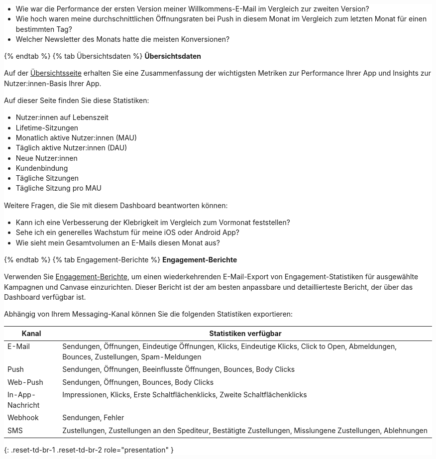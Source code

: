 - Wie war die Performance der ersten Version meiner Willkommens-E-Mail im Vergleich zur zweiten Version?
- Wie hoch waren meine durchschnittlichen Öffnungsraten bei Push in diesem Monat im Vergleich zum letzten Monat für einen bestimmten Tag?
- Welcher Newsletter des Monats hatte die meisten Konversionen?

{% endtab %}
{% tab Übersichtsdaten %}
**Übersichtsdaten**

Auf der [Übersichtsseite]({{site.baseurl}}/user_guide/analytics/dashboard/home_dashboard/) erhalten Sie eine Zusammenfassung der wichtigsten Metriken zur Performance Ihrer App und Insights zur Nutzer:innen-Basis Ihrer App.

Auf dieser Seite finden Sie diese Statistiken:

- Nutzer:innen auf Lebenszeit
- Lifetime-Sitzungen
- Monatlich aktive Nutzer:innen (MAU)
- Täglich aktive Nutzer:innen (DAU)
- Neue Nutzer:innen
- Kundenbindung
- Tägliche Sitzungen
- Tägliche Sitzung pro MAU

Weitere Fragen, die Sie mit diesem Dashboard beantworten können:

- Kann ich eine Verbesserung der Klebrigkeit im Vergleich zum Vormonat feststellen?
- Sehe ich ein generelles Wachstum für meine iOS oder Android App?
- Wie sieht mein Gesamtvolumen an E-Mails diesen Monat aus?

{% endtab %}
{% tab Engagement-Berichte %}
**Engagement-Berichte**

Verwenden Sie [Engagement-Berichte]({{site.baseurl}}/user_guide/analytics/reporting/engagement_reports/), um einen wiederkehrenden E-Mail-Export von Engagement-Statistiken für ausgewählte Kampagnen und Canvase einzurichten. Dieser Bericht ist der am besten anpassbare und detaillierteste Bericht, der über das Dashboard verfügbar ist.

Abhängig von Ihrem Messaging-Kanal können Sie die folgenden Statistiken exportieren:

| Kanal| Statistiken verfügbar|
| ------| --------------|
| E-Mail | Sendungen, Öffnungen, Eindeutige Öffnungen, Klicks, Eindeutige Klicks, Click to Open, Abmeldungen, Bounces, Zustellungen, Spam-Meldungen |
| Push  | Sendungen, Öffnungen, Beeinflusste Öffnungen, Bounces, Body Clicks |
| Web-Push | Sendungen, Öffnungen, Bounces, Body Clicks |
| In-App-Nachricht | Impressionen, Klicks, Erste Schaltflächenklicks, Zweite Schaltflächenklicks |
| Webhook  |  Sendungen, Fehler |
| SMS | Zustellungen, Zustellungen an den Spediteur, Bestätigte Zustellungen, Misslungene Zustellungen, Ablehnungen |
{: .reset-td-br-1 .reset-td-br-2 role="presentation" }
